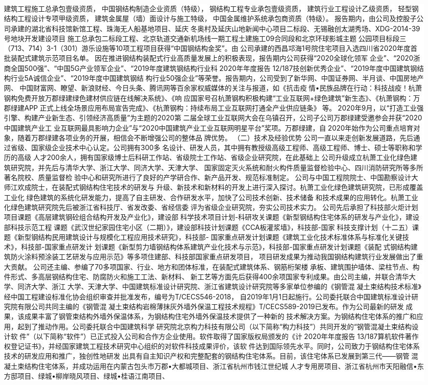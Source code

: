 建筑工程施工总承包壹级资质，
中国钢结构制造企业资质（特级），
钢结构工程专业承包壹级资质，
建筑行业工程设计乙级资质，
轻型钢结构工程设计专项甲级资质，
建筑金属屋（墙）面设计与施工特级，
中国金属维护系统承包商资质（特级）。
报告期内，由公司及控股子公司承建的湖北省科技馆新馆工程、珠海无人船基地项目、延庆
冬奥村及延庆山地新闻中心项目二标段、无锡融创太湖秀场、XDG-2014-39号地块开发建设项目
施工总承包二标段工程、北京轨道交通新机场线一期工程土建施工09合同段和北京环球影城主题
公园项目标段三（713、714）3-1（301）游乐设施等10项工程项目获得“中国钢结构金奖”。由
公司承建的西昌邛海1号院住宅项目入选四川省2020年度首批装配式建筑示范项目名单。
因在推进钢结构装配式行业高质量发展上的积极表现，报告期内公司获得“2020全球化领军
企业”、“2020浙商全国500强”、“中国5G产业领军企业”、“2019年度建筑钢结构行业科
2020年年度报告
12/187技创新优秀企业”、“2019年度中国建筑钢结构行业5A诚信企业”、“2019年度中国建筑钢结
构行业50强企业”等荣誉。报告期内，公司受到了新华网、中国证券网、半月谈、中国房地产网、
中国财富网、瞭望、新浪财经、今日头条、腾讯网等百余家权威媒体的关注与报道，如《抗击疫
情•民族品牌在行动：科技战疫！杭萧钢构免费开放万郡绿建绿色建材供应链在线解决系统》、《响
应国家号召杭萧钢构积极构建“工业互联网+绿色建筑”新生态》、《杭萧钢构：万郡绿建APP
正式上线全场景应用布局宣告完成》、《杭萧钢构：持续布局工业互联网打通全产业供应链条》
等。
2020年9月，以“打造工业强引擎、构建产业新生态、引领经济高质量”为主题的2020第
二届全球工业互联网大会在乌镇召开，公司子公司万郡绿建受邀参会并获“2020中国建筑产业工
业互联网最具影响力企业”与“2020中国建筑产业工业互联网明星平台”奖项。万郡绿建，自
2020年始作为公司重点培育对象，随着万郡绿建各项业务的开展，相信会不断增强公司的整体品
牌优势。
（二）技术及经验优势
公司一直以来走创新发展道路，先后通过省级、国家级企业技术中心认定。公司拥有300多
名设计、研发人员，其中拥有教授级高级工程师、高级工程师、博士、硕士等职称和学历的高级
人才200余人，拥有国家级博士后科研工作站、省级院士工作站、省级企业研究院，在此基础上
公司升级成立杭萧工业化绿色建筑研究院，并先后与清华大学、浙江大学、同济大学、天津大学、
国家固定灭火系统和耐火构件质量监督检验中心、四川消防研究所等多所著名院校、质量监督检
验中心和研究所进行了良好的产学研合作、新产品开发、规范标准制定。
公司与中国工程院院士、中国勘察设计大师江欢成院士，在装配式钢结构住宅技术的研发与
升级、新技术和新材料的开发上进行深入探讨。杭萧工业化绿色建筑研究院，已形成覆盖工业化
绿色建筑的系统化研发能力，提高了自主研发、合作研发水平，加快了公司技术创新、技术储备
和技术成果的应用转化。杭萧工业化绿色建筑研究院先后被浙江省科技厅、省发改委、省经信委
评为省级企业研究院，夯实公司技术实力。
公司先后承担了科技部火炬计划项目课题《高层建筑钢砼组合结构开发及产业化》，建设部
科学技术项目计划-科研攻关课题《新型钢结构住宅体系的研发与产业化》，建设部科技示范工程
课题《武汉世纪家园住宅小区（二期）》，建设部科技计划课题《CCA板灌浆墙》，科技部-国家
科技支撑计划（十二五）课题《新型钢结构民用建筑设计与规模化工程应用技术研究》，科技部-
国家重点研发计划课题《建筑工业化技术标准体系与标准化关键技术》，科技部-国家重点研发计
划课题《新型剪力墙钢结构体系建筑产业化技术与示范》，科技部-国家重点研发计划课题《装配
式钢结构建筑防火涂料预涂装工艺研发与应用示范》等多项住建部、科技部国家重点研发项目，
项目研发成果为推动我国钢结构建筑行业发展做出了重大贡献。
公司还主编、参编了70多项国家、行业、地方和团体标准，在装配式建筑体系、钢筋桁架楼
承板、建筑围护墙体、梁柱节点、构件形式、多高层钢结构住宅、防腐防火和施工工法、新材料、
新工艺等方面先后获得400余项国家专利成果。由公司主编，并联合清华大学、同济大学、浙江
大学、天津大学、中国建筑标准设计研究院、浙江省建筑设计研究院等多家单位参编的《钢管混
凝土束结构技术标准》经中国工程建设标准化协会组织审查并批准发布，编号为T/CECS546-2018，
自2019年1月1日起施行。公司委托联合中国建筑标准设计研究院有限公司共同主编的《钢管混
凝土束结构岩棉薄抹灰外墙外保温工程技术规程》T/CECS589-2019已发布。作为公司最新的研发
成果，该成果丰富了钢管束结构外墙外保温体系，为钢结构住宅外墙外保温技术提供了一种新的
技术解决方案。为钢结构住宅体系的推广和应用，起到了推动作用。公司委托联合中国建筑科学
研究院北京构力科技有限公司（以下简称“构力科技”）共同开发的“钢管混凝土束结构设计软
件”（以下简称“软件”）已正式投入公司和合作方企业使用。软件取得了国家版权局颁发的《计
2020年年度报告
13/187算机软件著作权登记证书》，并经国家建筑工程技术研究中心组织的对软件科技成果评价，该软
件达到国际领先水平。同时，公司致力于钢结构住宅体系技术的研发应用和推广，独创性地研发
出具有自主知识产权和完整配套的钢结构住宅体系。目前，该住宅体系已发展到第三代——钢管
混凝土束结构住宅体系，并成功运用在内蒙古包头市万郡•大都城项目、浙江省杭州市钱江世纪城
人才专用房项目、浙江省杭州市天阳融信•东方邸项目、绿城•柳岸晓风项目、绿城•桂语江南项目、
